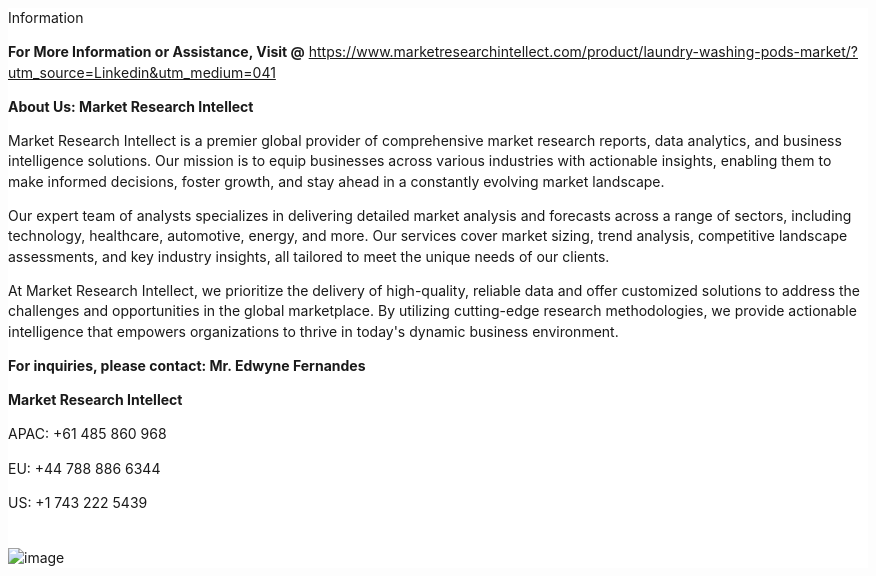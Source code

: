 Information</li></ul></div><div class="article-main__content" data-test-id="publishing-text-block"><p><span class="font-[700]"><strong>For More Information or Assistance, Visit @</strong>&nbsp;<a href="https://www.marketresearchintellect.com/product/laundry-washing-pods-market/?utm_source=Linkedin&utm_medium=041">https://www.marketresearchintellect.com/product/laundry-washing-pods-market/?utm_source=Linkedin&utm_medium=041</a></span></p><p><strong>About Us: Market Research Intellect</strong></p><p>Market Research Intellect is a premier global provider of comprehensive market research reports, data analytics, and business intelligence solutions. Our mission is to equip businesses across various industries with actionable insights, enabling them to make informed decisions, foster growth, and stay ahead in a constantly evolving market landscape.</p><p>Our expert team of analysts specializes in delivering detailed market analysis and forecasts across a range of sectors, including technology, healthcare, automotive, energy, and more. Our services cover market sizing, trend analysis, competitive landscape assessments, and key industry insights, all tailored to meet the unique needs of our clients.</p><p>At Market Research Intellect, we prioritize the delivery of high-quality, reliable data and offer customized solutions to address the challenges and opportunities in the global marketplace. By utilizing cutting-edge research methodologies, we provide actionable intelligence that empowers organizations to thrive in today's dynamic business environment.</p><p><strong>For inquiries, please contact: Mr. Edwyne Fernandes</strong></p><p><strong>Market Research Intellect</strong></p><p>APAC: +61 485 860 968</p><p>EU: +44 788 886 6344</p><p>US: +1 743 222 5439</p></div><div class="article-main__content" data-test-id="publishing-text-block">&nbsp;</div>
![image](https://github.com/user-attachments/assets/5e0abfcb-fb90-40cf-ae91-feb9532f9759)
